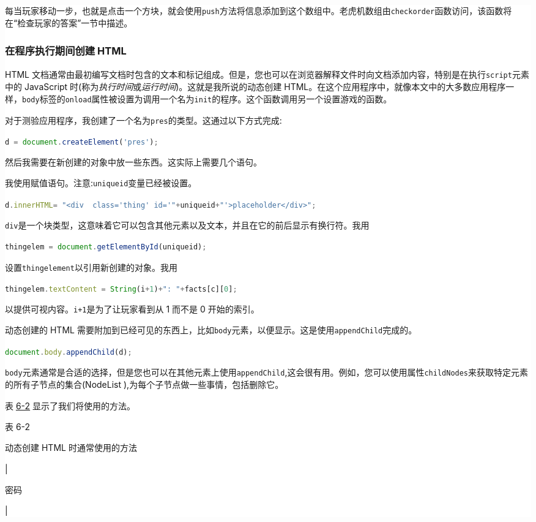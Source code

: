 每当玩家移动一步，也就是点击一个方块，就会使用`push`方法将信息添加到这个数组中。老虎机数组由`checkorder`函数访问，该函数将在“检查玩家的答案”一节中描述。

### 在程序执行期间创建 HTML

HTML 文档通常由最初编写文档时包含的文本和标记组成。但是，您也可以在浏览器解释文件时向文档添加内容，特别是在执行`script`元素中的 JavaScript 时(称为*执行时间*或*运行时间*)。这就是我所说的动态创建 HTML。在这个应用程序中，就像本文中的大多数应用程序一样，`body`标签的`onload`属性被设置为调用一个名为`init`的程序。这个函数调用另一个设置游戏的函数。

对于测验应用程序，我创建了一个名为`pres`的类型。这通过以下方式完成:

```js
d = document.createElement('pres');

```

然后我需要在新创建的对象中放一些东西。这实际上需要几个语句。

我使用赋值语句。注意:`uniqueid`变量已经被设置。

```js
d.innerHTML= "<div  class='thing' id='"+uniqueid+"'>placeholder</div>";

```

`div`是一个块类型，这意味着它可以包含其他元素以及文本，并且在它的前后显示有换行符。我用

```js
thingelem = document.getElementById(uniqueid);

```

设置`thingelement`以引用新创建的对象。我用

```js
thingelem.textContent = String(i+1)+": "+facts[c][0];

```

以提供可视内容。`i+1`是为了让玩家看到从 1 而不是 0 开始的索引。

动态创建的 HTML 需要附加到已经可见的东西上，比如`body`元素，以便显示。这是使用`appendChild`完成的。

```js
document.body.appendChild(d);

```

`body`元素通常是合适的选择，但是您也可以在其他元素上使用`appendChild`,这会很有用。例如，您可以使用属性`childNodes`来获取特定元素的所有子节点的集合(NodeList ),为每个子节点做一些事情，包括删除它。

表 [6-2](#Tab2) 显示了我们将使用的方法。

表 6-2

动态创建 HTML 时通常使用的方法

<colgroup><col class="tcol1 align-left"> <col class="tcol2 align-left"></colgroup> 
| 

密码

 | 
